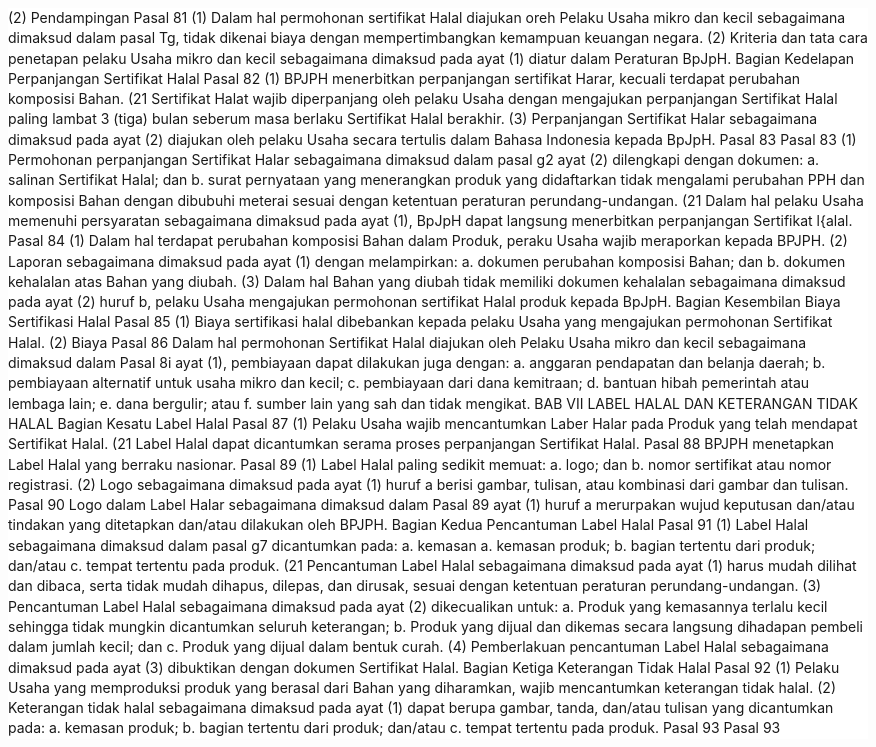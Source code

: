 (2) Pendampingan Pasal 81 (1) Dalam hal permohonan sertifikat Halal diajukan oreh Pelaku Usaha mikro dan kecil sebagaimana dimaksud dalam pasal Tg, tidak dikenai biaya dengan mempertimbangkan kemampuan keuangan negara. (2) Kriteria dan tata cara penetapan pelaku Usaha mikro dan kecil sebagaimana dimaksud pada ayat (1) diatur dalam Peraturan BpJpH. Bagian Kedelapan Perpanjangan Sertifikat Halal Pasal 82 (1) BPJPH menerbitkan perpanjangan sertifikat Harar, kecuali terdapat perubahan komposisi Bahan. (21 Sertifikat Halat wajib diperpanjang oleh pelaku Usaha dengan mengajukan perpanjangan Sertifikat Halal paling lambat 3 (tiga) bulan seberum masa berlaku Sertifikat Halal berakhir. (3) Perpanjangan Sertifikat Halar sebagaimana dimaksud pada ayat (2) diajukan oleh pelaku Usaha secara tertulis dalam Bahasa Indonesia kepada BpJpH.
Pasal 83
Pasal 83 (1) Permohonan perpanjangan Sertifikat Halar sebagaimana dimaksud dalam pasal g2 ayat (2) dilengkapi dengan dokumen:
a. salinan Sertifikat Halal; dan
b. surat pernyataan yang menerangkan produk yang didaftarkan tidak mengalami perubahan PPH dan komposisi Bahan dengan dibubuhi meterai sesuai dengan ketentuan peraturan perundang-undangan. (21 Dalam hal pelaku Usaha memenuhi persyaratan sebagaimana dimaksud pada ayat (1), BpJpH dapat langsung menerbitkan perpanjangan Sertifikat l{alal. Pasal 84 (1) Dalam hal terdapat perubahan komposisi Bahan dalam Produk, peraku Usaha wajib meraporkan kepada BPJPH. (2) Laporan sebagaimana dimaksud pada ayat (1) dengan melampirkan:
a. dokumen perubahan komposisi Bahan; dan
b. dokumen kehalalan atas Bahan yang diubah. (3) Dalam hal Bahan yang diubah tidak memiliki dokumen kehalalan sebagaimana dimaksud pada ayat (2) huruf b, pelaku Usaha mengajukan permohonan sertifikat Halal produk kepada BpJpH. Bagian Kesembilan Biaya Sertifikasi Halal Pasal 85 (1) Biaya sertifikasi halal dibebankan kepada pelaku Usaha yang mengajukan permohonan Sertifikat Halal.
(2) Biaya
Pasal 86
Dalam hal permohonan Sertifikat Halal diajukan oleh Pelaku Usaha mikro dan kecil sebagaimana dimaksud dalam Pasal 8i ayat (1), pembiayaan dapat dilakukan juga dengan:
a. anggaran pendapatan dan belanja daerah;
b. pembiayaan alternatif untuk usaha mikro dan kecil;
c. pembiayaan dari dana kemitraan;
d. bantuan hibah pemerintah atau lembaga lain;
e. dana bergulir; atau
f. sumber lain yang sah dan tidak mengikat. BAB VII LABEL HALAL DAN KETERANGAN TIDAK HALAL Bagian Kesatu Label Halal Pasal 87 (1) Pelaku Usaha wajib mencantumkan Laber Halar pada Produk yang telah mendapat Sertifikat Halal. (21 Label Halal dapat dicantumkan serama proses perpanjangan Sertifikat Halal.
Pasal 88
BPJPH menetapkan Label Halal yang berraku nasionar. Pasal 89 (1) Label Halal paling sedikit memuat:
a. logo; dan
b. nomor sertifikat atau nomor registrasi. (2) Logo sebagaimana dimaksud pada ayat (1) huruf a berisi gambar, tulisan, atau kombinasi dari gambar dan tulisan.
Pasal 90
Logo dalam Label Halar sebagaimana dimaksud dalam Pasal 89 ayat (1) huruf a merurpakan wujud keputusan dan/atau tindakan yang ditetapkan dan/atau dilakukan oleh BPJPH. Bagian Kedua Pencantuman Label Halal Pasal 91 (1) Label Halal sebagaimana dimaksud dalam pasal g7 dicantumkan pada:
a. kemasan a. kemasan produk;
b. bagian tertentu dari produk; dan/atau
c. tempat tertentu pada produk. (21 Pencantuman Label Halal sebagaimana dimaksud pada ayat (1) harus mudah dilihat dan dibaca, serta tidak mudah dihapus, dilepas, dan dirusak, sesuai dengan ketentuan peraturan perundang-undangan. (3) Pencantuman Label Halal sebagaimana dimaksud pada ayat (2) dikecualikan untuk:
a. Produk yang kemasannya terlalu kecil sehingga tidak mungkin dicantumkan seluruh keterangan;
b. Produk yang dijual dan dikemas secara langsung dihadapan pembeli dalam jumlah kecil; dan
c. Produk yang dijual dalam bentuk curah. (4) Pemberlakuan pencantuman Label Halal sebagaimana dimaksud pada ayat (3) dibuktikan dengan dokumen Sertifikat Halal. Bagian Ketiga Keterangan Tidak Halal Pasal 92 (1) Pelaku Usaha yang memproduksi produk yang berasal dari Bahan yang diharamkan, wajib mencantumkan keterangan tidak halal. (2) Keterangan tidak halal sebagaimana dimaksud pada ayat (1) dapat berupa gambar, tanda, dan/atau tulisan yang dicantumkan pada:
a. kemasan produk;
b. bagian tertentu dari produk; dan/atau
c. tempat tertentu pada produk.
Pasal 93
Pasal 93
